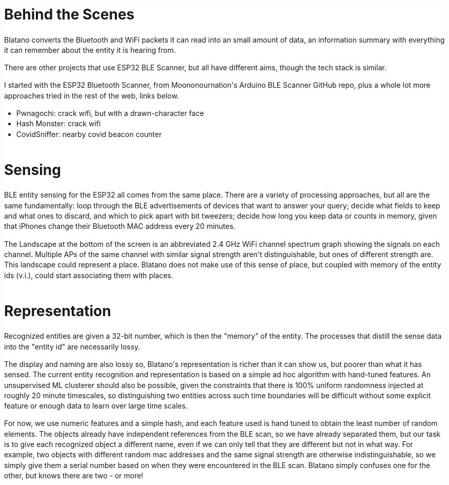 # Behind the Scenes
Blatano converts the Bluetooth and WiFi packets it can read into an small
amount of data, an information summary with everything it can remember
about the entity it is hearing from.

There are other projects that use ESP32 BLE Scanner, but all have
different aims, though the tech stack is similar.

I started with the ESP32 Bluetooth Scanner, from Moononournation's
Arduino BLE Scanner GitHub repo, plus a whole lot more approaches
tried in the rest of the web, links below.

- Pwnagochi: crack wifi, but with a drawn-character face
- Hash Monster: crack wifi
- CovidSniffer: nearby covid beacon counter

# Sensing

BLE entity sensing for the ESP32 all comes from the same place.  There
are a variety of processing approaches, but all are the same
fundamentally: loop through the BLE advertisements of devices that
want to answer your query; decide what fields to keep and what ones to
discard, and which to pick apart with bit tweezers; decide how long
you keep data or counts in memory, given that iPhones change their
Bluetooth MAC address every 20 minutes.

The Landscape at the bottom of the screen is an abbreviated 2.4 GHz WiFi
channel spectrum graph showing the signals on each channel. Multiple
APs of the same channel with similar signal strength aren't distinguishable,
but ones of different strength are.  This landscape could represent a place.
Blatano does not make use of this sense of
place, but coupled with memory of the entity ids (v.i.), could start associating
them with places.

# Representation

Recognized entities are given a 32-bit number, which is then the
"memory" of the entity.  The processes that distill the sense data
into the "entity id" are necessarily lossy.  

The display and naming
are also lossy so, Blatano's representation is richer than it can show us,
but poorer than what it has sensed.  The current entity recognition and representation
is based on a simple ad hoc algorithm with hand-tuned features.  An unsupervised
ML clusterer should also be possible, given the constraints that there is 100% uniform
randomness injected at roughly 20 minute timescales, so distinguishing two entities across
such time boundaries will be difficult without some explicit feature or enough data
to learn over large time scales.  

For now, we use numeric features and a simple hash, and each feature used is hand tuned
to obtain the least number of random elements.  The objects already have independent
references from the BLE scan, so we have already separated them, but our task is to give each
recognized object a different name, even if we can only tell that they are different but not in what way.
For example, two objects with different random mac addresses and the same signal strength are
otherwise indistinguishable, so we simply give them a serial number based on when they were
encountered in the BLE scan.  Blatano simply confuses one for the other, but knows there are two - or more!
